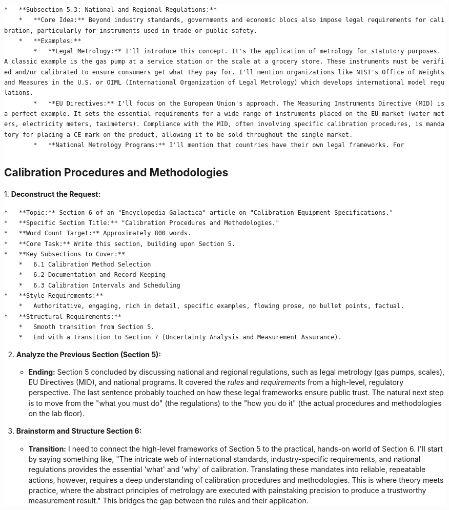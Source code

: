     *   **Subsection 5.3: National and Regional Regulations:**
        *   **Core Idea:** Beyond industry standards, governments and economic blocs also impose legal requirements for calibration, particularly for instruments used in trade or public safety.
        *   **Examples:**
            *   **Legal Metrology:** I'll introduce this concept. It's the application of metrology for statutory purposes. A classic example is the gas pump at a service station or the scale at a grocery store. These instruments must be verified and/or calibrated to ensure consumers get what they pay for. I'll mention organizations like NIST's Office of Weights and Measures in the U.S. or OIML (International Organization of Legal Metrology) which develops international model regulations.
            *   **EU Directives:** I'll focus on the European Union's approach. The Measuring Instruments Directive (MID) is a perfect example. It sets the essential requirements for a wide range of instruments placed on the EU market (water meters, electricity meters, taximeters). Compliance with the MID, often involving specific calibration procedures, is mandatory for placing a CE mark on the product, allowing it to be sold throughout the single market.
            *   **National Metrology Programs:** I'll mention that countries have their own legal frameworks. For

## Calibration Procedures and Methodologies

<think>1.  **Deconstruct the Request:**

    *   **Topic:** Section 6 of an "Encyclopedia Galactica" article on "Calibration Equipment Specifications."
    *   **Specific Section Title:** "Calibration Procedures and Methodologies."
    *   **Word Count Target:** Approximately 800 words.
    *   **Core Task:** Write this section, building upon Section 5.
    *   **Key Subsections to Cover:**
        *   6.1 Calibration Method Selection
        *   6.2 Documentation and Record Keeping
        *   6.3 Calibration Intervals and Scheduling
    *   **Style Requirements:**
        *   Authoritative, engaging, rich in detail, specific examples, flowing prose, no bullet points, factual.
    *   **Structural Requirements:**
        *   Smooth transition from Section 5.
        *   End with a transition to Section 7 (Uncertainty Analysis and Measurement Assurance).

2.  **Analyze the Previous Section (Section 5):**

    *   **Ending:** Section 5 concluded by discussing national and regional regulations, such as legal metrology (gas pumps, scales), EU Directives (MID), and national programs. It covered the *rules* and *requirements* from a high-level, regulatory perspective. The last sentence probably touched on how these legal frameworks ensure public trust. The natural next step is to move from the "what you must do" (the regulations) to the "how you do it" (the actual procedures and methodologies on the lab floor).

3.  **Brainstorm and Structure Section 6:**

    *   **Transition:** I need to connect the high-level frameworks of Section 5 to the practical, hands-on world of Section 6. I'll start by saying something like, "The intricate web of international standards, industry-specific requirements, and national regulations provides the essential 'what' and 'why' of calibration. Translating these mandates into reliable, repeatable actions, however, requires a deep understanding of calibration procedures and methodologies. This is where theory meets practice, where the abstract principles of metrology are executed with painstaking precision to produce a trustworthy measurement result." This bridges the gap between the rules and their application.
